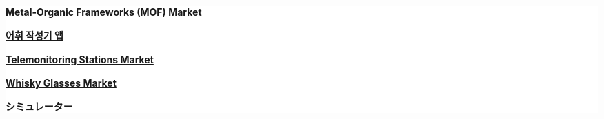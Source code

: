 <p><strong><p><a href="https://github.com/prosalinda88/Market-Research-Report-List-6/blob/main/metal-organic-frameworks-mof-market.md">Metal-Organic Frameworks (MOF) Market</a></p><p><a href="https://medium.com/@pwhkjukf5/%EC%96%B4%ED%9C%98-%ED%95%99%EC%8A%B5-%EC%95%B1-%EC%8B%9C%EC%9E%A5-%EB%8F%99%ED%96%A5-%EC%8B%9C%EC%9E%A5-%EC%84%B8%EB%B6%84%ED%99%94%EC%97%90-%EB%8C%80%ED%95%9C-%EC%83%81%EC%84%B8-%EC%97%B0%EA%B5%AC-%EB%B0%8F-%EC%8B%A0%ED%9D%A5-%EB%8F%99%ED%96%A5%EC%9D%98-%EC%A4%91%EC%9A%94%EC%84%B1-%EB%B6%84%EC%84%9D-9dfd27ec50db">어휘 작성기 앱</a></p><p><a href="https://issuu.com/reportprime-2/docs/telemonitoring-stations-market-size_659d46ee8b35e4">Telemonitoring Stations Market</a></p><p><a href="https://www.linkedin.com/pulse/global-whisky-glasses-market-projected-grow-cagr-86-forcasted-udv3e?trackingId=bprC6KjSRPyyP2jYZ1rzhg%3D%3D">Whisky Glasses Market</a></p><p><a href="https://medium.com/@jolyongue8huy/%E3%82%B0%E3%83%AD%E3%83%BC%E3%83%90%E3%83%AB%E3%82%B7%E3%83%9F%E3%83%A5%E3%83%AC%E3%83%BC%E3%82%BF%E3%83%BC%E5%B8%82%E5%A0%B4%E3%81%AE%E3%83%88%E3%83%AC%E3%83%B3%E3%83%89-2024%E5%B9%B4%E3%81%8B%E3%82%892031%E5%B9%B4%E3%81%BE%E3%81%A7%E3%81%AE%E6%88%90%E9%95%B7%E6%A9%9F%E4%BC%9A%E3%81%A8%E8%AA%B2%E9%A1%8C%E3%81%AB%E9%96%A2%E3%81%99%E3%82%8B%E6%B4%9E%E5%AF%9F-2d93e6fe2893">シミュレーター</a></p></strong></p>